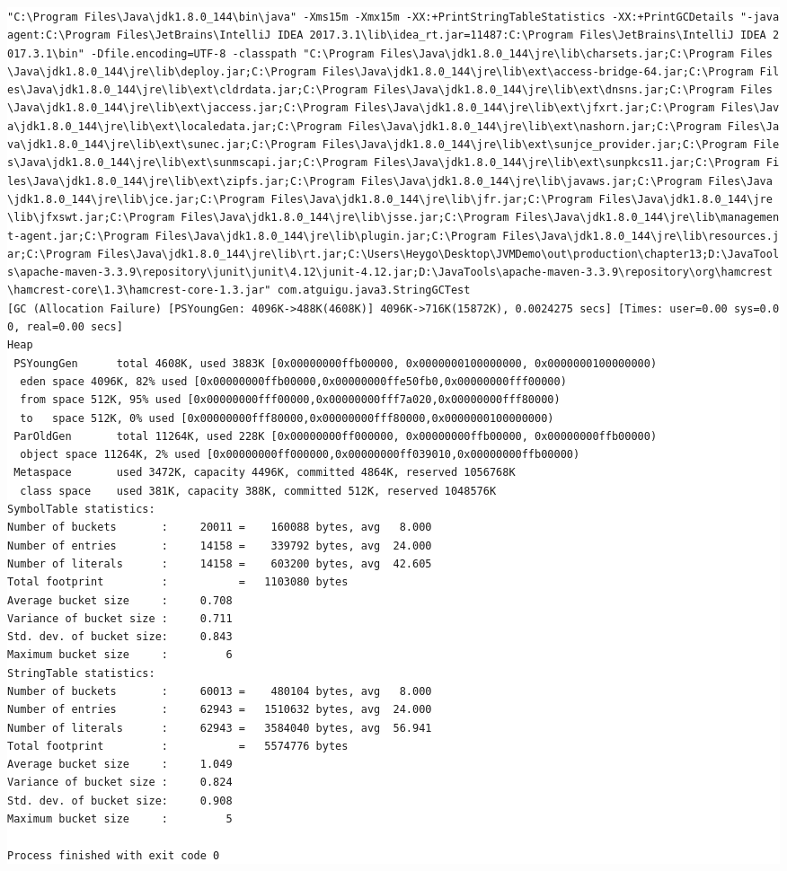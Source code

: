```
"C:\Program Files\Java\jdk1.8.0_144\bin\java" -Xms15m -Xmx15m -XX:+PrintStringTableStatistics -XX:+PrintGCDetails "-javaagent:C:\Program Files\JetBrains\IntelliJ IDEA 2017.3.1\lib\idea_rt.jar=11487:C:\Program Files\JetBrains\IntelliJ IDEA 2017.3.1\bin" -Dfile.encoding=UTF-8 -classpath "C:\Program Files\Java\jdk1.8.0_144\jre\lib\charsets.jar;C:\Program Files\Java\jdk1.8.0_144\jre\lib\deploy.jar;C:\Program Files\Java\jdk1.8.0_144\jre\lib\ext\access-bridge-64.jar;C:\Program Files\Java\jdk1.8.0_144\jre\lib\ext\cldrdata.jar;C:\Program Files\Java\jdk1.8.0_144\jre\lib\ext\dnsns.jar;C:\Program Files\Java\jdk1.8.0_144\jre\lib\ext\jaccess.jar;C:\Program Files\Java\jdk1.8.0_144\jre\lib\ext\jfxrt.jar;C:\Program Files\Java\jdk1.8.0_144\jre\lib\ext\localedata.jar;C:\Program Files\Java\jdk1.8.0_144\jre\lib\ext\nashorn.jar;C:\Program Files\Java\jdk1.8.0_144\jre\lib\ext\sunec.jar;C:\Program Files\Java\jdk1.8.0_144\jre\lib\ext\sunjce_provider.jar;C:\Program Files\Java\jdk1.8.0_144\jre\lib\ext\sunmscapi.jar;C:\Program Files\Java\jdk1.8.0_144\jre\lib\ext\sunpkcs11.jar;C:\Program Files\Java\jdk1.8.0_144\jre\lib\ext\zipfs.jar;C:\Program Files\Java\jdk1.8.0_144\jre\lib\javaws.jar;C:\Program Files\Java\jdk1.8.0_144\jre\lib\jce.jar;C:\Program Files\Java\jdk1.8.0_144\jre\lib\jfr.jar;C:\Program Files\Java\jdk1.8.0_144\jre\lib\jfxswt.jar;C:\Program Files\Java\jdk1.8.0_144\jre\lib\jsse.jar;C:\Program Files\Java\jdk1.8.0_144\jre\lib\management-agent.jar;C:\Program Files\Java\jdk1.8.0_144\jre\lib\plugin.jar;C:\Program Files\Java\jdk1.8.0_144\jre\lib\resources.jar;C:\Program Files\Java\jdk1.8.0_144\jre\lib\rt.jar;C:\Users\Heygo\Desktop\JVMDemo\out\production\chapter13;D:\JavaTools\apache-maven-3.3.9\repository\junit\junit\4.12\junit-4.12.jar;D:\JavaTools\apache-maven-3.3.9\repository\org\hamcrest\hamcrest-core\1.3\hamcrest-core-1.3.jar" com.atguigu.java3.StringGCTest
[GC (Allocation Failure) [PSYoungGen: 4096K->488K(4608K)] 4096K->716K(15872K), 0.0024275 secs] [Times: user=0.00 sys=0.00, real=0.00 secs] 
Heap
 PSYoungGen      total 4608K, used 3883K [0x00000000ffb00000, 0x0000000100000000, 0x0000000100000000)
  eden space 4096K, 82% used [0x00000000ffb00000,0x00000000ffe50fb0,0x00000000fff00000)
  from space 512K, 95% used [0x00000000fff00000,0x00000000fff7a020,0x00000000fff80000)
  to   space 512K, 0% used [0x00000000fff80000,0x00000000fff80000,0x0000000100000000)
 ParOldGen       total 11264K, used 228K [0x00000000ff000000, 0x00000000ffb00000, 0x00000000ffb00000)
  object space 11264K, 2% used [0x00000000ff000000,0x00000000ff039010,0x00000000ffb00000)
 Metaspace       used 3472K, capacity 4496K, committed 4864K, reserved 1056768K
  class space    used 381K, capacity 388K, committed 512K, reserved 1048576K
SymbolTable statistics:
Number of buckets       :     20011 =    160088 bytes, avg   8.000
Number of entries       :     14158 =    339792 bytes, avg  24.000
Number of literals      :     14158 =    603200 bytes, avg  42.605
Total footprint         :           =   1103080 bytes
Average bucket size     :     0.708
Variance of bucket size :     0.711
Std. dev. of bucket size:     0.843
Maximum bucket size     :         6
StringTable statistics:
Number of buckets       :     60013 =    480104 bytes, avg   8.000
Number of entries       :     62943 =   1510632 bytes, avg  24.000
Number of literals      :     62943 =   3584040 bytes, avg  56.941
Total footprint         :           =   5574776 bytes
Average bucket size     :     1.049
Variance of bucket size :     0.824
Std. dev. of bucket size:     0.908
Maximum bucket size     :         5

Process finished with exit code 0
```
